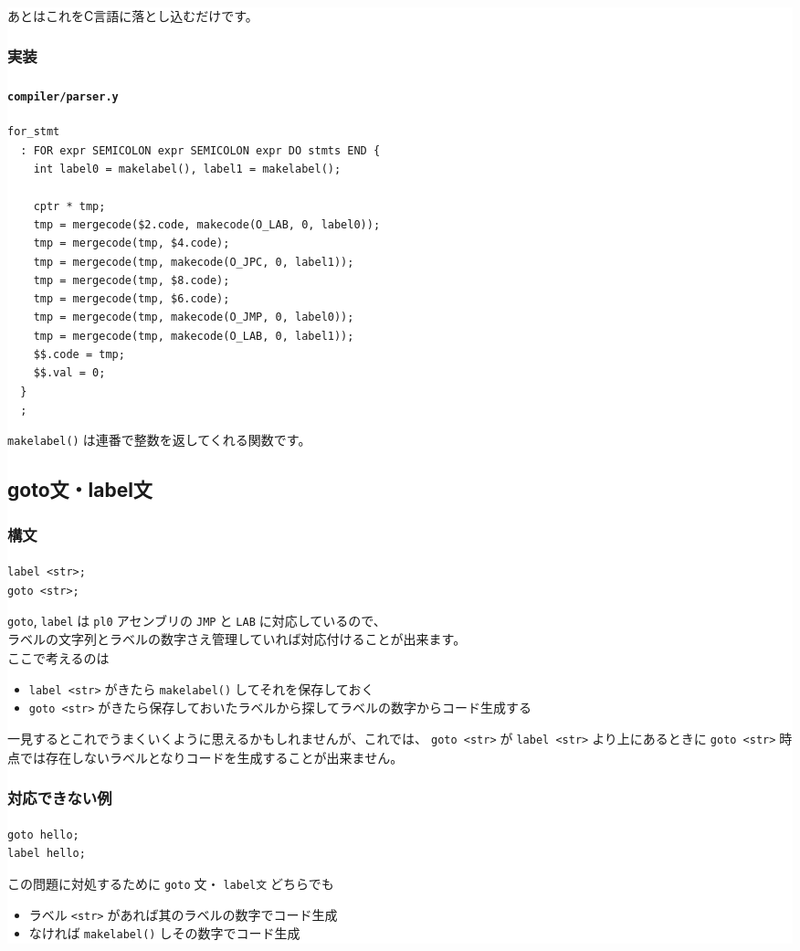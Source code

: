 あとはこれをC言語に落とし込むだけです。

### 実装
#### `compiler/parser.y`
```
for_stmt
  : FOR expr SEMICOLON expr SEMICOLON expr DO stmts END {
    int label0 = makelabel(), label1 = makelabel();

    cptr * tmp;
    tmp = mergecode($2.code, makecode(O_LAB, 0, label0));
    tmp = mergecode(tmp, $4.code);
    tmp = mergecode(tmp, makecode(O_JPC, 0, label1));
    tmp = mergecode(tmp, $8.code);
    tmp = mergecode(tmp, $6.code);
    tmp = mergecode(tmp, makecode(O_JMP, 0, label0));
    tmp = mergecode(tmp, makecode(O_LAB, 0, label1));
    $$.code = tmp;
    $$.val = 0;
  }
  ;
```

`makelabel()` は連番で整数を返してくれる関数です。

## goto文・label文
### 構文
```
label <str>;
goto <str>;
```

`goto`, `label` は `pl0` アセンブリの `JMP` と `LAB` に対応しているので、  
ラベルの文字列とラベルの数字さえ管理していれば対応付けることが出来ます。  
ここで考えるのは

- `label <str>` がきたら `makelabel()` してそれを保存しておく
- `goto <str>` がきたら保存しておいたラベルから探してラベルの数字からコード生成する

一見するとこれでうまくいくように思えるかもしれませんが、これでは、 `goto <str>` が `label <str>` より上にあるときに `goto <str>` 時点では存在しないラベルとなりコードを生成することが出来ません。

### 対応できない例
```
goto hello;
label hello;
```

この問題に対処するために `goto` 文・ `label文` どちらでも

- ラベル `<str>` があれば其のラベルの数字でコード生成
- なければ `makelabel()` しその数字でコード生成
